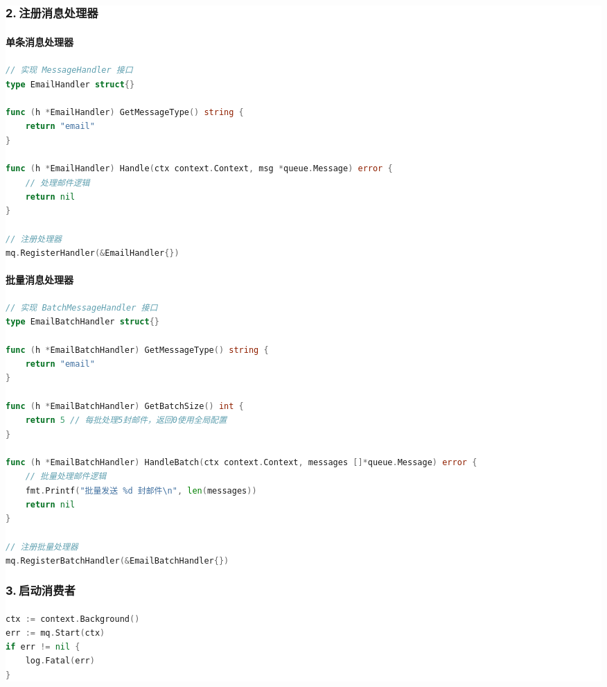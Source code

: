 ### 2. 注册消息处理器

#### 单条消息处理器
```go
// 实现 MessageHandler 接口
type EmailHandler struct{}

func (h *EmailHandler) GetMessageType() string {
    return "email"
}

func (h *EmailHandler) Handle(ctx context.Context, msg *queue.Message) error {
    // 处理邮件逻辑
    return nil
}

// 注册处理器
mq.RegisterHandler(&EmailHandler{})
```

#### 批量消息处理器
```go
// 实现 BatchMessageHandler 接口
type EmailBatchHandler struct{}

func (h *EmailBatchHandler) GetMessageType() string {
    return "email"
}

func (h *EmailBatchHandler) GetBatchSize() int {
    return 5 // 每批处理5封邮件，返回0使用全局配置
}

func (h *EmailBatchHandler) HandleBatch(ctx context.Context, messages []*queue.Message) error {
    // 批量处理邮件逻辑
    fmt.Printf("批量发送 %d 封邮件\n", len(messages))
    return nil
}

// 注册批量处理器
mq.RegisterBatchHandler(&EmailBatchHandler{})
```

### 3. 启动消费者
```go
ctx := context.Background()
err := mq.Start(ctx)
if err != nil {
    log.Fatal(err)
}
```

